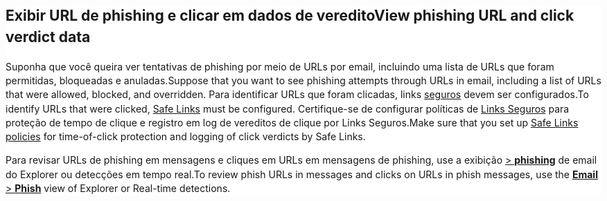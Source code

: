 ## <a name="view-phishing-url-and-click-verdict-data"></a><span data-ttu-id="94b6c-429">Exibir URL de phishing e clicar em dados de veredito</span><span class="sxs-lookup"><span data-stu-id="94b6c-429">View phishing URL and click verdict data</span></span>

<span data-ttu-id="94b6c-430">Suponha que você queira ver tentativas de phishing por meio de URLs por email, incluindo uma lista de URLs que foram permitidas, bloqueadas e anuladas.</span><span class="sxs-lookup"><span data-stu-id="94b6c-430">Suppose that you want to see phishing attempts through URLs in email, including a list of URLs that were allowed, blocked, and overridden.</span></span> <span data-ttu-id="94b6c-431">Para identificar URLs que foram clicadas, links [seguros](safe-links.md) devem ser configurados.</span><span class="sxs-lookup"><span data-stu-id="94b6c-431">To identify URLs that were clicked, [Safe Links](safe-links.md) must be configured.</span></span> <span data-ttu-id="94b6c-432">Certifique-se de configurar políticas de [Links Seguros](set-up-safe-links-policies.md) para proteção de tempo de clique e registro em log de vereditos de clique por Links Seguros.</span><span class="sxs-lookup"><span data-stu-id="94b6c-432">Make sure that you set up [Safe Links policies](set-up-safe-links-policies.md) for time-of-click protection and logging of click verdicts by Safe Links.</span></span>

<span data-ttu-id="94b6c-433">Para revisar URLs de phishing em mensagens e cliques em URLs em mensagens de phishing, use a exibição [   >  **phishing**](threat-explorer-views.md#email--phish) de email do Explorer ou detecções em tempo real.</span><span class="sxs-lookup"><span data-stu-id="94b6c-433">To review phish URLs in messages and clicks on URLs in phish messages, use the [**Email** > **Phish**](threat-explorer-views.md#email--phish) view of Explorer or Real-time detections.</span></span>

